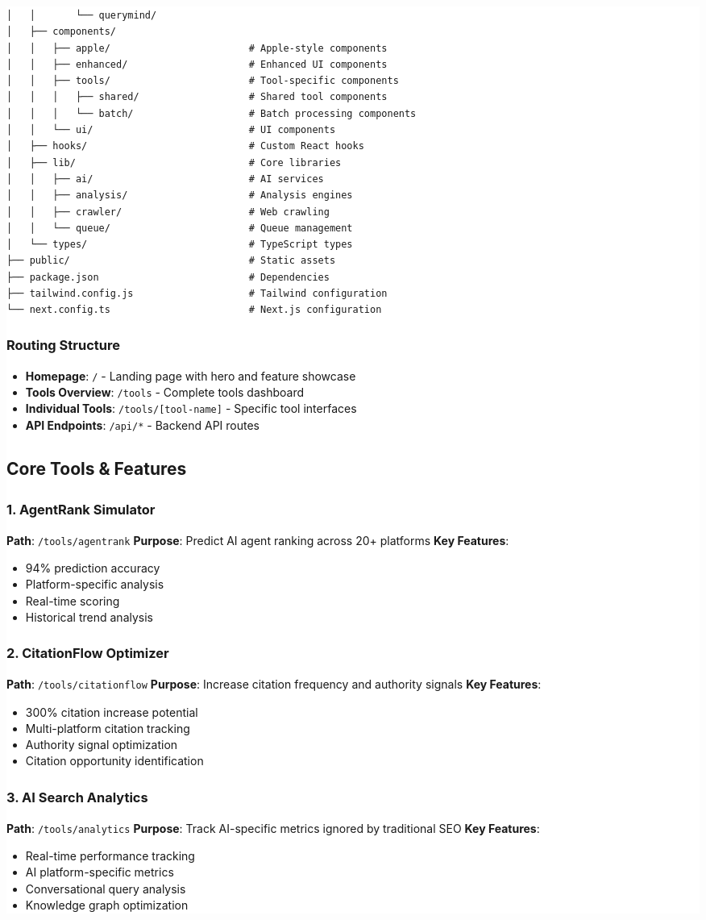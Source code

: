 ```
│   │       └── querymind/
│   ├── components/
│   │   ├── apple/                        # Apple-style components
│   │   ├── enhanced/                     # Enhanced UI components
│   │   ├── tools/                        # Tool-specific components
│   │   │   ├── shared/                   # Shared tool components
│   │   │   └── batch/                    # Batch processing components
│   │   └── ui/                           # UI components
│   ├── hooks/                            # Custom React hooks
│   ├── lib/                              # Core libraries
│   │   ├── ai/                           # AI services
│   │   ├── analysis/                     # Analysis engines
│   │   ├── crawler/                      # Web crawling
│   │   └── queue/                        # Queue management
│   └── types/                            # TypeScript types
├── public/                               # Static assets
├── package.json                          # Dependencies
├── tailwind.config.js                    # Tailwind configuration
└── next.config.ts                        # Next.js configuration
```

### Routing Structure
- **Homepage**: `/` - Landing page with hero and feature showcase
- **Tools Overview**: `/tools` - Complete tools dashboard
- **Individual Tools**: `/tools/[tool-name]` - Specific tool interfaces
- **API Endpoints**: `/api/*` - Backend API routes

## Core Tools & Features

### 1. AgentRank Simulator
**Path**: `/tools/agentrank`
**Purpose**: Predict AI agent ranking across 20+ platforms
**Key Features**:
- 94% prediction accuracy
- Platform-specific analysis
- Real-time scoring
- Historical trend analysis

### 2. CitationFlow Optimizer
**Path**: `/tools/citationflow`
**Purpose**: Increase citation frequency and authority signals
**Key Features**:
- 300% citation increase potential
- Multi-platform citation tracking
- Authority signal optimization
- Citation opportunity identification

### 3. AI Search Analytics
**Path**: `/tools/analytics`
**Purpose**: Track AI-specific metrics ignored by traditional SEO
**Key Features**:
- Real-time performance tracking
- AI platform-specific metrics
- Conversational query analysis
- Knowledge graph optimization

